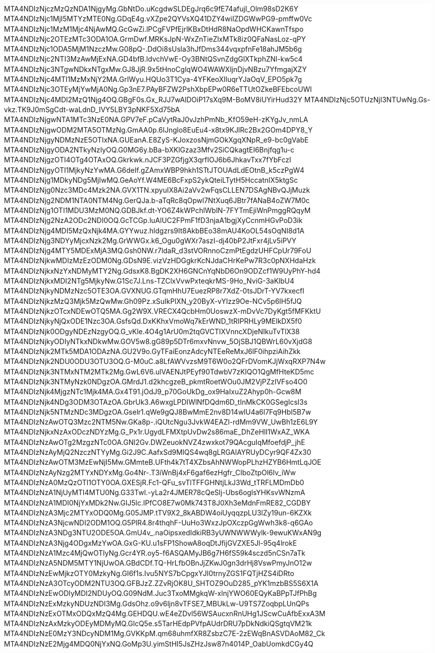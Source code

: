 MTA4NDIzNjczMzQzNDA1NjgyMg.GbNtDo.uKcgdwSLDEgJrq6c9fE74afujI_Olm98sD2K6Y
MTA4NDIzNjc1MjI5MTYzMTE0Ng.GDqE4g.vXZpe2QYVsXQ41DZY4wiIZDGWwPG9-pmffw0Vc
MTA4NDIzNjc1MzM1Mjc4NjAwMQ.GcGwZi.lPCgFVPfEjrlKBxDtHdR8NaOpdWHCKawnTfspo
MTA4NDIzNjc2OTEzMTc3ODA1OA.GrmDwf.MRKsJpN-WxZnTieZlxMTk8iz0QFaNasLoz-qPY
MTA4NDIzNjc1ODA5MjM1NzczMw.G08pQ-.DdOi8sUsla3hJfDms344vqxpfnFe18ahJM5b6g
MTA4NDIzNjc2NTI3MzAwMjExNA.GD4bfB.ldvchVwE-Oy3BNtQSvnZdgGlXTkphZNl-kw5c4
MTA4NDIzNjc3NTgwNDkxNTgxMw.GJ8JjR.9x5tHnoCglqWO4WAWXljnDjvNBzu7YfmgajXZY
MTA4NDIzNjc4MTI1MzMxNjY2MA.GrIWyu.HQUo3T1Cya-4YFKeoXIluqrYJaOqV_EPO5pk7g
MTA4NDIzNjc3OTEyMjYwMjA0Ng.Gp3nE7.PAyBFZW2PshXbpEPw0R6eTTUtOZkeBFEbcoUWI
MTA4NDIzNjc4MDI2MzQ1Njg4OQ.GBgF0s.Gx_RJJ7wAlDOiP17sXq9M-BoMV8iUYirHud32Y
MTA4NDIzNjc5OTUzNjI3NTUwNg.Gs-vkz.TK9J0mSgCdt-waLdnD_IVY5LBY3pNKF5Xd75bA
MTA4NDIzNjgwNTA1MTc3NzE0NA.GPV7eF.pCaVytRaJ0vJzhPmNb_KfO59eH-zKYgJv_nmLA
MTA4NDIzNjgwODM2MTA5OTMzNg.GmAA0p.6lJnglo8EuEu4-x8tx9KJlRc2Bx2GOm4DPY8_Y
MTA4NDIzNjgyNDMzNzE5OTIxNA.GUEanA.E8ZyS-KJoxzosNjmGOkXgqXNpR_e9-bc0gVabE
MTA4NDIzNjgyODA2NTkyNzIyOQ.G0MG6y.bBa-bXKlGzaz3Mfv2SiCQkagtEI6Bnjfqg1u-c
MTA4NDIzNjgzOTI4OTg4OTAxOQ.Gkrkwk.nJCF3PZGfjgX3qrfIOJ6b6JhkavTxx7fYbFczI
MTA4NDIzNjgyOTI1MjkyNzYwMA.G6deIf.gZAmxWBP9hkh1STtJTOUAdLdEOtnB_k5czPgW4
MTA4NDIzNjg1MDkyNDg5MjIwMQ.GeAoYf.W4ME6BcFxpS2ykQteiLTytH5HccatnlX5ktgSc
MTA4NDIzNjg0Nzc3MDc4Mzk2NA.GVX1TN.xpyuIX8Ai2aVv2wFqsCLLEN7DSAgNBvQJjMuzk
MTA4NDIzNjg2NDM1NTA0NTM4Ng.GerQJa.b-aTqRc8qOpwl7NtXuq6JBtr7fANaB4oZW7M0c
MTA4NDIzNjg1OTI1MDU3MzM0NQ.GDBJkf.dt-YO6Z4kWPchlWblN-7FYTmEjiWnPmggRQqyM
MTA4NDIzNjg2NzA2ODc2NDI0OQ.GcTCGp.luAlUC2FPmF1fD3njaA1bgjXyCcnmHGvPoD3ik
MTA4NDIzNjg4MDI5MzQxNjk4MA.GYYwuz.hldgzrs9It8AkbBEo38mAU4KoOL54sOqNI8d1A
MTA4NDIzNjg3NDYyMjcxNzk2Mg.GrWWGx.k6_Ogu0gWXr7aszI-dj40bP2JtFxr4jLv5iPVY
MTA4NDIzNjg4MTY5MDExMjA3MQ.Gsh0NW.r7ldaR_d3stVORnnoCzmPtEgdzUHFCpUr79FoU
MTA4NDIzNjkwMDIzMzEzODM0Ng.GDsN9E.vizVzHDGgkrKcNJdaCHrKePw7R3c0pNXHdaHzk
MTA4NDIzNjkxNzYxNDMyMTY2Ng.GdsxK8.BgDK2XH6GNCnYqNbD6On9ODZcf1W9UyPhY-hd4
MTA4NDIzNjkxMDI2NTg5MjkyNw.G1Sc7J.Lns-TZClxVvwPxteqkrMS-9Ho_NviG-3aKlbU4
MTA4NDIzNjkyNDMzNzc5OTE3OA.GVXNUG.GTqmHhU7EuezRP8r7XdZ-0tsJDrT-YV7kxecfI
MTA4NDIzNjkzMzQ3Mjk5MzQwMw.Gh09Pz.xSuIkPlXN_y20ByX-vYIzz9Oe-NCv5p6lH5fJQ
MTA4NDIzNjkzOTcxNDEwOTQ5MA.Gg2W9X.VRECX4QcbHm0UoswzX-mDvVc7DyKgt5fMFKktU
MTA4NDIzNjkyNjQxODE1Nzc3OA.GsfsQd.DxKKhxVmoWq7kErWND_1tRIPRHLy9MElkDX5f0
MTA4NDIzNjk0ODgyNDEzNzgyOQ.G_vKle.4O4g1ArU0m2tqGVCTIXVnncXDjeNIkuTvTlX38
MTA4NDIzNjkyODIyNTkxNDkwMw.GOV5w8.gG89p5DTr6mxvNnvw_5OjSBJ1QBWrL60vXjdG8
MTA4NDIzNjk2MTk5MDA1ODAzNA.GU2V9o.GyTFaiEonzAdcyNTEeReMxJ6lF0ihpziAihZkk
MTA4NDIzNjk2NDU0ODU3OTU3OQ.G-M0uC.a8LfAWVvzsM9T6W0o2QFrDVomKJjWxqRXP7N4w
MTA4NDIzNjk3NTMxNTM2MTk2Mg.GwL6V6.ulVAENJtPEyf90TdwbV7zKIQO1QgMfHteKD5mc
MTA4NDIzNjk3NTMyNzk0NDgzOA.GMrdJ1.d2khcgzeB_pkmtRoetWOu0JM2VjPZzIVFso4O0
MTA4NDIzNjk4MjgzNTc1Mjk4MA.Gx4T91.jOdJ9_p70GoUkDg_ox9HaIxuZ2Ahyp0h-Gcw8M
MTA4NDIzNjk4NDg3ODM3OTAzOA.GbrUk3.A6wxgLPDIWlNfDQdm6D_tInMkCK0GSegIcsI3s
MTA4NDIzNjk5NTMzNDc3MDgzOA.Gselr1.qWe9gQJ8BwMmE2nv8D14wlU4a6l7Fq9HbI5B7w
MTA4NDIzNzAwOTQ3Mzc2NTM5Nw.GKa8p-.iQUtcNgu3JvkW4EAZl-rdMm9VW_UwBh1zE6L9Y
MTA4NDIzNjkxNzAxODczNDYzMg.G_Px1r.UgydLFMXtpUvDw2s86maE_DhZeHlI1WxAZ_WKA
MTA4NDIzNzAwOTg2MzgzNTc0OA.GNl2Gv.DWZeuokNVZ4zwxkot79QAcguIqMfoefdjP_jhE
MTA4NDIzNzAyMjQ2NzczNTYyMg.Gi2J9C.AafxSd9MlQS4wq8gLRGAlAYRUyDCyr9QF4Zx30
MTA4NDIzNzAwOTM3MzEwNjI5Mw.GMmteB.UFth4k7tT4XZbsAhNWWopPLhzHZYB6HmtLqJOE
MTA4NDIzNzAyNzg2MTYxNDYxMg.Go4Nr-.T3iWnBj4xF6gaf6ezHgfr_CIboZtpOl6Iv_iWw
MTA4NDIzNzA0MzQzOTI1OTY0OA.GXESjR.Fc1-QFu_svTlTFFGHNtjLkJ3Wd_tTRFLMDmDb0
MTA4NDIzNzA1NjUyMTI4MTU0Ng.G33Twl.-yLa2r4JMER78cQeSlj-Ubs6oglsYHKsvWNzmA
MTA4NDIzNzA1MDI0NjYxMDk2Nw.GIJ5lc.IPfCO8E7w0Mk743T8J0Xh3eMdnFmRE82_CGDBY
MTA4NDIzNzA3Mjc2MTYxODQ0Mg.G05JMP.tTV9X2_8kABDW4oiUyqqzpLU3lZy19un-6KZXk
MTA4NDIzNzA3NjcwNDI2ODM1OQ.G5PlR4.8r4thqhF-UuHo3WxzJpOXczpGgWwh3k8-q6GAo
MTA4NDIzNzA3NDg3NTU2ODE5OA.GmU4v_.naOipsxedIdkiRB3yUWNWWWylk-9ewuKWxAN9g
MTA4NDIzNzA3Njg4ODgxMzYwOA.GxG-KU.u1sFP1ShowA8oqDtJfijGVZXE5Jl-95q4lrokE
MTA4NDIzNzA1Mzc4MjQwOTIyNg.Gcr4YR.oy5-f6ASQAMyJB6g7H6fS59k4sczd5nCSn7aTk
MTA4NDIzNzA5NDM5MTY1NjUwOA.GBdCDf.TQ-HrLfbOBnJjZKwJ0gn3drHj8VswPmyJnO12w
MTA4NDIzNzEwMjkzOTY0MzkyNg.GI6f1s.Ivu5NYS7bCpgxYJI0trnyZGS1FQTjHZS4iDRto
MTA4NDIzNzA3OTcyODM2NTU3OQ.GFBJzZ.ZZvRjOK8U_SHTOZ9OuD285_pYK1mzbBS5S6X1A
MTA4NDIzNzEwODIyMDI2NDUyOQ.G09NdM.Juc3TxoMMgkqW-xlnjYWO60EQyKaBPpTJfPhBg
MTA4NDIzNzExMzkyNDUzNDI3Mg.GdsOhz.o9v6ljn8vTFSE7_MBUkLw-U9TS7ZoqbpLUnQPs
MTA4NDIzNzExOTMxODQxMzQ4Mg.GEHDQU.wE4eZDvl56WSAucxnRnUHg1JScwCuAfbExxA3M
MTA4NDIzNzAxMzkyODEyMDMyMQ.GlcQ5e.s5TarHEdpPVfpAUdrDRU7pDkNdkiQSgtqVM21k
MTA4NDIzNzE0MzY3NDcyNDM1Mg.GVKKpM.qm68uhmfXR8ZsbzC7E-2zEWqBnASVDAoM82_Ck
MTA4NDIzNzE2Mjg4MDQ0NjYxNQ.GoMp3U.yimStHI5JsZHzJsw87n4014P_OabUomkdCGy4Q
